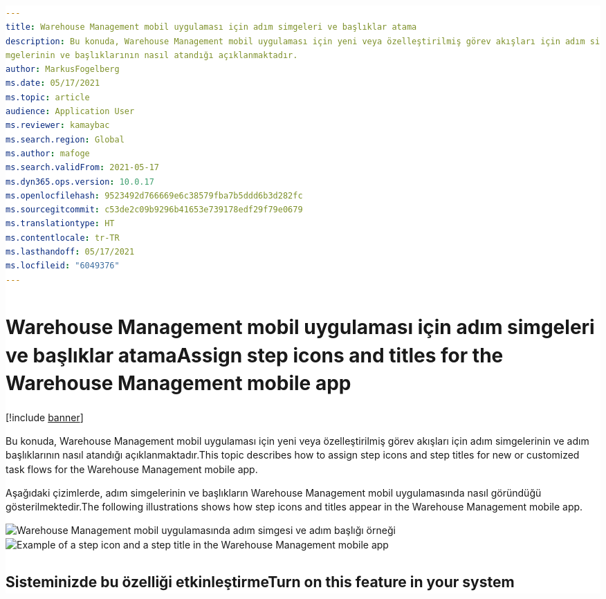 ```yaml
---
title: Warehouse Management mobil uygulaması için adım simgeleri ve başlıklar atama
description: Bu konuda, Warehouse Management mobil uygulaması için yeni veya özelleştirilmiş görev akışları için adım simgelerinin ve başlıklarının nasıl atandığı açıklanmaktadır.
author: MarkusFogelberg
ms.date: 05/17/2021
ms.topic: article
audience: Application User
ms.reviewer: kamaybac
ms.search.region: Global
ms.author: mafoge
ms.search.validFrom: 2021-05-17
ms.dyn365.ops.version: 10.0.17
ms.openlocfilehash: 9523492d766669e6c38579fba7b5ddd6b3d282fc
ms.sourcegitcommit: c53de2c09b9296b41653e739178edf29f79e0679
ms.translationtype: HT
ms.contentlocale: tr-TR
ms.lasthandoff: 05/17/2021
ms.locfileid: "6049376"
---
```

# <a name="assign-step-icons-and-titles-for-the-warehouse-management-mobile-app"></a><span data-ttu-id="a320b-103">Warehouse Management mobil uygulaması için adım simgeleri ve başlıklar atama</span><span class="sxs-lookup"><span data-stu-id="a320b-103">Assign step icons and titles for the Warehouse Management mobile app</span></span>

[!include [banner](../includes/banner.md)]

<span data-ttu-id="a320b-104">Bu konuda, Warehouse Management mobil uygulaması için yeni veya özelleştirilmiş görev akışları için adım simgelerinin ve adım başlıklarının nasıl atandığı açıklanmaktadır.</span><span class="sxs-lookup"><span data-stu-id="a320b-104">This topic describes how to assign step icons and step titles for new or customized task flows for the Warehouse Management mobile app.</span></span>

<span data-ttu-id="a320b-105">Aşağıdaki çizimlerde, adım simgelerinin ve başlıkların Warehouse Management mobil uygulamasında nasıl göründüğü gösterilmektedir.</span><span class="sxs-lookup"><span data-stu-id="a320b-105">The following illustrations shows how step icons and titles appear in the Warehouse Management mobile app.</span></span>

<span data-ttu-id="a320b-106">![Warehouse Management mobil uygulamasında adım simgesi ve adım başlığı örneği](media/step-icon-example.png "Warehouse Management mobil uygulamasında adım simgesi ve adım başlığı örneği")</span><span class="sxs-lookup"><span data-stu-id="a320b-106">![Example of a step icon and a step title in the Warehouse Management mobile app](media/step-icon-example.png "Example of a step icon and a step title in the Warehouse Management mobile app")</span></span>

## <a name="turn-on-this-feature-in-your-system"></a><span data-ttu-id="a320b-107">Sisteminizde bu özelliği etkinleştirme</span><span class="sxs-lookup"><span data-stu-id="a320b-107">Turn on this feature in your system</span></span>
